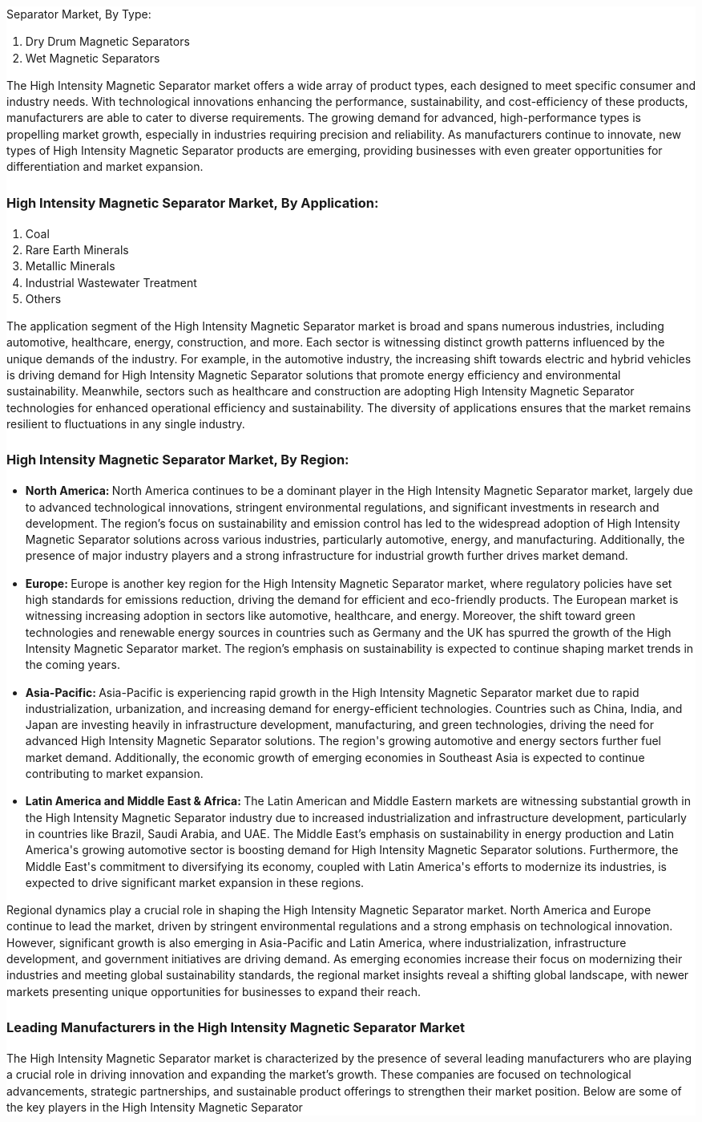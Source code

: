 Separator Market, By Type:<br /></strong></h3><ol><li>Dry Drum Magnetic Separators<li> Wet Magnetic Separators</li></ol><p>The High Intensity Magnetic Separator market offers a wide array of product types, each designed to meet specific consumer and industry needs. With technological innovations enhancing the performance, sustainability, and cost-efficiency of these products, manufacturers are able to cater to diverse requirements. The growing demand for advanced, high-performance types is propelling market growth, especially in industries requiring precision and reliability. As manufacturers continue to innovate, new types of High Intensity Magnetic Separator products are emerging, providing businesses with even greater opportunities for differentiation and market expansion.</p><h3>High Intensity Magnetic Separator Market,&nbsp;By Application:</h3><ol><li>Coal<li> Rare Earth Minerals<li> Metallic Minerals<li> Industrial Wastewater Treatment<li> Others</li></ol><p>The application segment of the High Intensity Magnetic Separator market is broad and spans numerous industries, including automotive, healthcare, energy, construction, and more. Each sector is witnessing distinct growth patterns influenced by the unique demands of the industry. For example, in the automotive industry, the increasing shift towards electric and hybrid vehicles is driving demand for High Intensity Magnetic Separator solutions that promote energy efficiency and environmental sustainability. Meanwhile, sectors such as healthcare and construction are adopting High Intensity Magnetic Separator technologies for enhanced operational efficiency and sustainability. The diversity of applications ensures that the market remains resilient to fluctuations in any single industry.</p><h3>High Intensity Magnetic Separator Market, By Region:</h3><ul><li><p><strong>North America:&nbsp;</strong>North America continues to be a dominant player in the High Intensity Magnetic Separator market, largely due to advanced technological innovations, stringent environmental regulations, and significant investments in research and development. The region&rsquo;s focus on sustainability and emission control has led to the widespread adoption of High Intensity Magnetic Separator solutions across various industries, particularly automotive, energy, and manufacturing. Additionally, the presence of major industry players and a strong infrastructure for industrial growth further drives market demand.</p></li><li><p><strong><strong>Europe:&nbsp;</strong></strong>Europe is another key region for the High Intensity Magnetic Separator market, where regulatory policies have set high standards for emissions reduction, driving the demand for efficient and eco-friendly products. The European market is witnessing increasing adoption in sectors like automotive, healthcare, and energy. Moreover, the shift toward green technologies and renewable energy sources in countries such as Germany and the UK has spurred the growth of the High Intensity Magnetic Separator market. The region&rsquo;s emphasis on sustainability is expected to continue shaping market trends in the coming years.</p></li><li><p><strong><strong>Asia-Pacific:&nbsp;</strong></strong>Asia-Pacific is experiencing rapid growth in the High Intensity Magnetic Separator market due to rapid industrialization, urbanization, and increasing demand for energy-efficient technologies. Countries such as China, India, and Japan are investing heavily in infrastructure development, manufacturing, and green technologies, driving the need for advanced High Intensity Magnetic Separator solutions. The region's growing automotive and energy sectors further fuel market demand. Additionally, the economic growth of emerging economies in Southeast Asia is expected to continue contributing to market expansion.</p></li><li><p><strong><strong>Latin America and Middle East &amp; Africa:&nbsp;</strong></strong>The Latin American and Middle Eastern markets are witnessing substantial growth in the High Intensity Magnetic Separator industry due to increased industrialization and infrastructure development, particularly in countries like Brazil, Saudi Arabia, and UAE. The Middle East&rsquo;s emphasis on sustainability in energy production and Latin America's growing automotive sector is boosting demand for High Intensity Magnetic Separator solutions. Furthermore, the Middle East's commitment to diversifying its economy, coupled with Latin America's efforts to modernize its industries, is expected to drive significant market expansion in these regions.</p></li></ul><p>Regional dynamics play a crucial role in shaping the High Intensity Magnetic Separator market. North America and Europe continue to lead the market, driven by stringent environmental regulations and a strong emphasis on technological innovation. However, significant growth is also emerging in Asia-Pacific and Latin America, where industrialization, infrastructure development, and government initiatives are driving demand. As emerging economies increase their focus on modernizing their industries and meeting global sustainability standards, the regional market insights reveal a shifting global landscape, with newer markets presenting unique opportunities for businesses to expand their reach.</p><h3><strong>Leading Manufacturers in the High Intensity Magnetic Separator Market</strong></h3><p>The High Intensity Magnetic Separator market is characterized by the presence of several leading manufacturers who are playing a crucial role in driving innovation and expanding the market&rsquo;s growth. These companies are focused on technological advancements, strategic partnerships, and sustainable product offerings to strengthen their market position. Below are some of the key players in the High Intensity Magnetic Separator